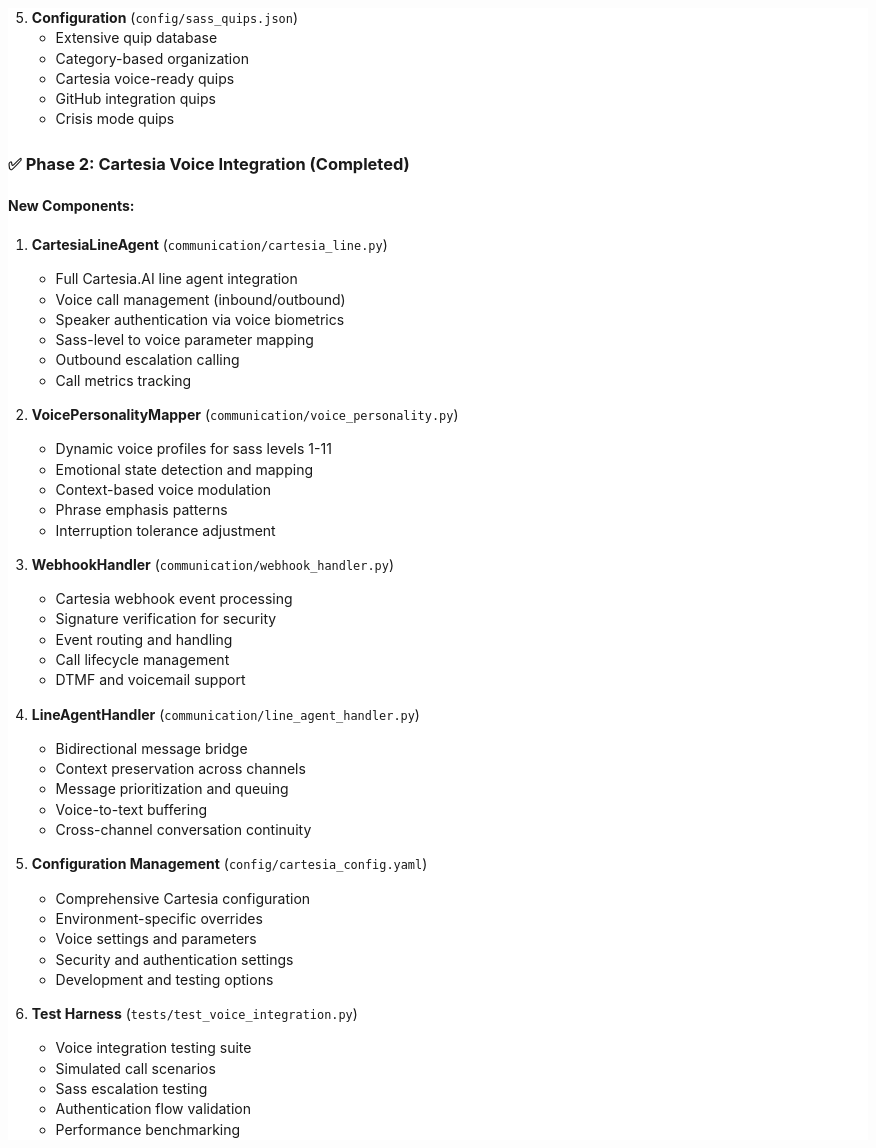 5. **Configuration** (`config/sass_quips.json`)
   - Extensive quip database
   - Category-based organization
   - Cartesia voice-ready quips
   - GitHub integration quips
   - Crisis mode quips

### ✅ Phase 2: Cartesia Voice Integration (Completed)

#### New Components:

1. **CartesiaLineAgent** (`communication/cartesia_line.py`)
   - Full Cartesia.AI line agent integration
   - Voice call management (inbound/outbound)
   - Speaker authentication via voice biometrics
   - Sass-level to voice parameter mapping
   - Outbound escalation calling
   - Call metrics tracking

2. **VoicePersonalityMapper** (`communication/voice_personality.py`)
   - Dynamic voice profiles for sass levels 1-11
   - Emotional state detection and mapping
   - Context-based voice modulation
   - Phrase emphasis patterns
   - Interruption tolerance adjustment

3. **WebhookHandler** (`communication/webhook_handler.py`)
   - Cartesia webhook event processing
   - Signature verification for security
   - Event routing and handling
   - Call lifecycle management
   - DTMF and voicemail support

4. **LineAgentHandler** (`communication/line_agent_handler.py`)
   - Bidirectional message bridge
   - Context preservation across channels
   - Message prioritization and queuing
   - Voice-to-text buffering
   - Cross-channel conversation continuity

5. **Configuration Management** (`config/cartesia_config.yaml`)
   - Comprehensive Cartesia configuration
   - Environment-specific overrides
   - Voice settings and parameters
   - Security and authentication settings
   - Development and testing options

6. **Test Harness** (`tests/test_voice_integration.py`)
   - Voice integration testing suite
   - Simulated call scenarios
   - Sass escalation testing
   - Authentication flow validation
   - Performance benchmarking
